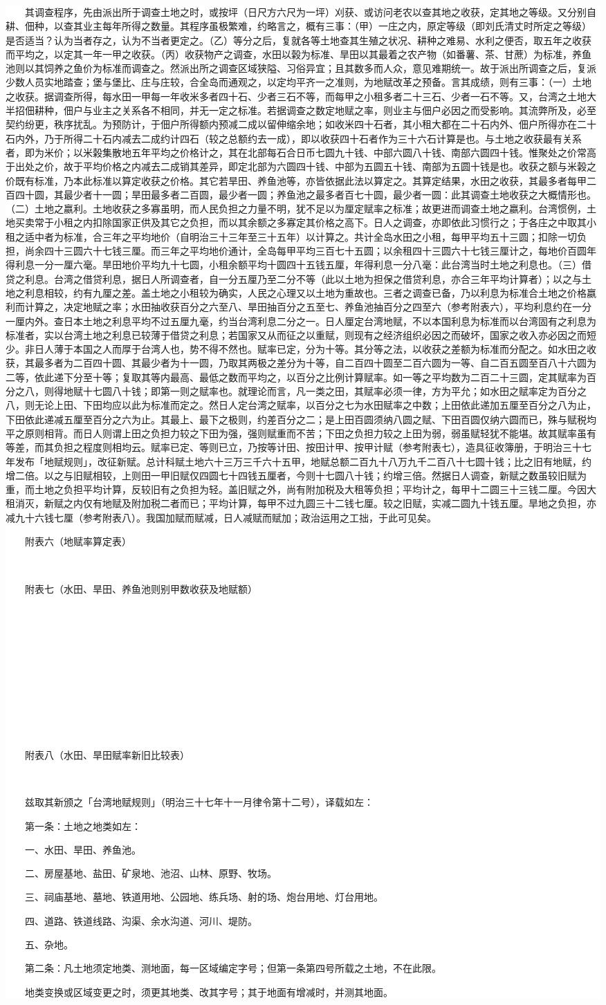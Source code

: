 
　　其调查程序，先由派出所于调查土地之时，或按坪（日尺方六尺为一坪）刈获、或访问老农以查其地之收获，定其地之等级。又分别自耕、佃种，以查其业主每年所得之数量。其程序虽极繁难，约略言之，概有三事：（甲）一庄之内，原定等级（即刘氏清丈时所定之等级）是否适当？认为当者存之，认为不当者更定之。（乙）等分之后，复就各等土地查其生殖之状况、耕种之难易、水利之便否，取五年之收获而平均之，以定其一年一甲之收获。（丙）收获物产之调查，水田以榖为标准、旱田以其最着之农产物（如番薯、茶、甘蔗）为标准，养鱼池则以其饲养之鱼价为标准而调查之。然派出所之调查区域狭隘、习俗异宜；且其数多而人众，意见难期统一。故于派出所调查之后，复派少数人员实地踏查；堡与堡比、庄与庄较，合全岛而通观之，以定均平齐一之准则，为地赋改革之预备。言其成绩，则有三事：（一）土地之收获。据调查所得，每水田一甲每一年收米多者四十石、少者三石不等，而每甲之小租多者二十三石、少者一石不等。又，台湾之土地大半招佃耕种，佃户与业主之关系各不相同，并无一定之标准。若据调查之数定地赋之率，则业主与佃户必因之而受影响。其流弊所及，必至契约纷更，秩序扰乱。为预防计，于佃户所得额内预减二成以留伸缩余地；如收米四十石者，其小租大都在二十石内外、佃户所得亦在二十石内外，乃于所得二十石内减去二成约计四石（较之总额约去一成），即以收获四十石者作为三十六石计算是也。与土地之收获最有关系者，即为米价；以米榖集散地五年平均之价格计之，其在北部每石合日币七圆九十钱、中部六圆八十钱、南部六圆四十钱。惟聚处之价常高于出处之价，故于平均价格之内减去二成销其差异，即定北部为六圆四十钱、中部为五圆五十钱、南部为五圆十钱是也。收获之额与米榖之价既有标准，乃本此标准以算定收获之价格。其它若旱田、养鱼池等，亦皆依据此法以算定之。其算定结果，水田之收获，其最多者每甲二百四十圆，其最少者十一圆；旱田最多者二百圆，最少者一圆；养鱼池之最多者百七十圆，最少者一圆：此其调查土地收获之大概情形也。（二）土地之嬴利。土地收获之多寡虽明，而人民负担之力量不明，犹不足以为厘定赋率之标准；故更进而调查土地之嬴利。台湾惯例，土地买卖常于小租之内扣除国家正供及其它之负担，而以其余额之多寡定其价格之高下。日人之调查，亦即依此习惯行之；于各庄之中取其小租之适中者为标准，合三年之平均地价（自明治三十三年至三十五年）以计算之。共计全岛水田之小租，每甲平均五十三圆；扣除一切负担，尚余四十三圆六十七钱三厘。而三年之平均地价通计，全岛每甲平均三百七十五圆；以余租四十三圆六十七钱三厘计之，每地价百圆年得利息一分一厘六毫。旱田地价平均九十七圆，小租余额平均十圆四十五钱五厘，年得利息一分八毫：此台湾当时土地之利息也。（三）借贷之利息。台湾之借贷利息，据日人所调查者，自一分五厘乃至二分不等（此以土地为担保之借贷利息，亦合三年平均计算者）；以之与土地之利息相较，约有九厘之差。盖土地之小租较为确实，人民之心理又以土地为重故也。三者之调查已备，乃以利息为标准合土地之价格嬴利而计算之，决定地赋之率；水田抽收获百分之六至八、旱田抽百分之五至七、养鱼池抽百分之四至六（参考附表六），平均利息约在一分一厘内外。查日本土地之利息平均不过五厘九毫，约当台湾利息二分之一。日人厘定台湾地赋，不以本国利息为标准而以台湾固有之利息为标准者，实以台湾土地之利息已较薄于借贷之利息；若国家又从而征之以重赋，则现有之经济组织必因之而破坏，国家之收入亦必因之而短少。非日人薄于本国之人而厚于台湾人也，势不得不然也。赋率已定，分为十等。其分等之法，以收获之差额为标准而分配之。如水田之收获，其最多者为二百四十圆、其最少者为十一圆，乃取其两极之差分为十等，自二百四十圆至二百六圆为一等、自二百五圆至百八十六圆为二等，依此递下分至十等；复取其等内最高、最低之数而平均之，以百分之比例计算赋率。如一等之平均数为二百二十三圆，定其赋率为百分之八，则得地赋十七圆八十钱；即第一则之赋率也。就理论而言，凡一类之田，其赋率必须一律，方为平允；如水田之赋率定为百分之八，则无论上田、下田均应以此为标准而定之。然日人定台湾之赋率，以百分之七为水田赋率之中数；上田依此递加五厘至百分之八为止，下田依此递减五厘至百分之六为止。其最上、最下之极则，约差百分之二；是上田百圆须纳八圆之赋、下田百圆仅纳六圆而已，殊与赋税均平之原则相背。而日人则谓上田之负担力较之下田为强，强则赋重而不苦；下田之负担力较之上田为弱，弱虽赋轻犹不能堪。故其赋率虽有等差，而其负担之程度则相均云。赋率已定、等则已立，乃按等计田、按田计甲、按甲计赋（参考附表七），造具征收簿册，于明治三十七年发布「地赋规则」，改征新赋。总计科赋土地六十三万三千六十五甲，地赋总额二百九十八万九千二百八十七圆十钱；比之旧有地赋，约增二倍。以之与旧赋相较，上则田一甲旧赋仅四圆七十四钱五厘者，今则十七圆八十钱；约增三倍。然据日人调查，新赋之数虽较旧赋为重，而土地之负担平均计算，反较旧有之负担为轻。盖旧赋之外，尚有附加税及大租等负担；平均计之，每甲十二圆三十三钱二厘。今因大租消灭，新赋之内仅有地赋及附加税二者而已；平均计算，每甲不过九圆三十二钱七厘。较之旧赋，实减二圆九十钱五厘。旱地之负担，亦减九十六钱七厘（参考附表八）。我国加赋而赋减，日人减赋而赋加；政治运用之工拙，于此可见矣。

　　附表六（地赋率算定表）

　　

　　附表七（水田、旱田、养鱼池则别甲数收获及地赋额）

　　

　　

　　

　　

　　

　　

　　附表八（水田、旱田赋率新旧比较表）

　　

　　兹取其新颁之「台湾地赋规则」（明治三十七年十一月律令第十二号），译载如左：

　　第一条：土地之地类如左：

　　一、水田、旱田、养鱼池。

　　二、房屋基地、盐田、矿泉地、池沼、山林、原野、牧场。

　　三、祠庙基地、墓地、铁道用地、公园地、练兵场、射的场、炮台用地、灯台用地。

　　四、道路、铁道线路、沟渠、余水沟道、河川、堤防。

　　五、杂地。

　　第二条：凡土地须定地类、测地面，每一区域编定字号；但第一条第四号所载之土地，不在此限。

　　地类变换或区域变更之时，须更其地类、改其字号；其于地面有增减时，并测其地面。
